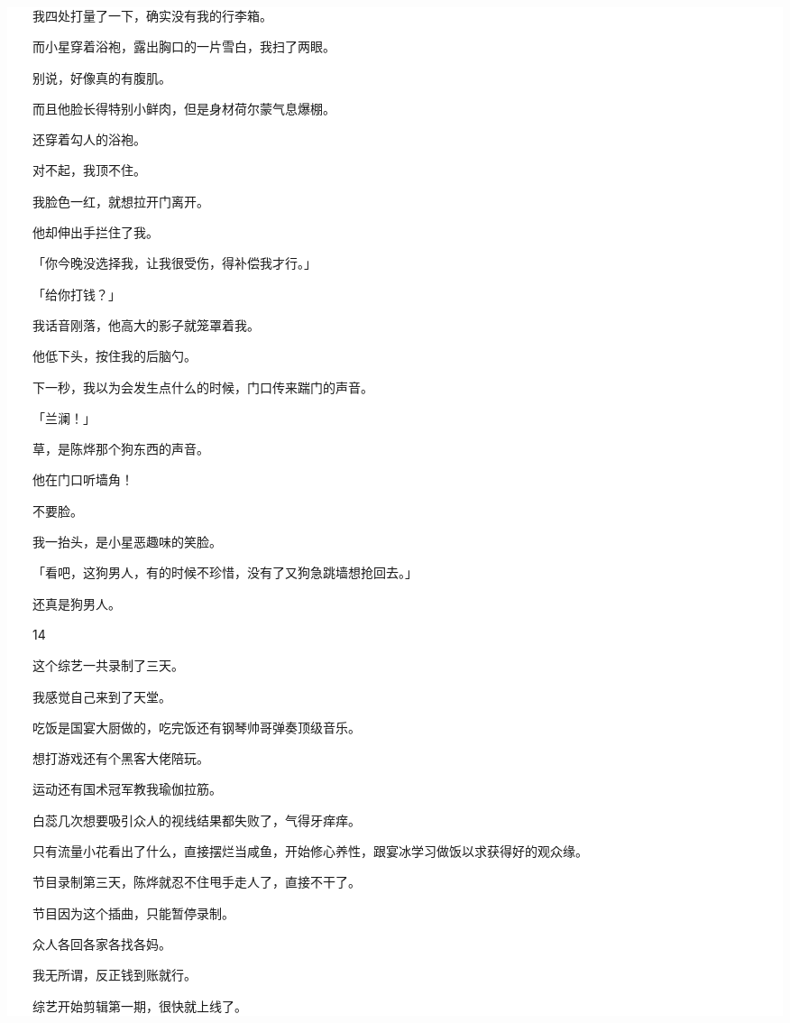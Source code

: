 &emsp;&emsp;我四处打量了一下，确实没有我的行李箱。  
  
&emsp;&emsp;而小星穿着浴袍，露出胸口的一片雪白，我扫了两眼。  
  
&emsp;&emsp;别说，好像真的有腹肌。  
  
&emsp;&emsp;而且他脸长得特别小鲜肉，但是身材荷尔蒙气息爆棚。  
  
&emsp;&emsp;还穿着勾人的浴袍。  
  
&emsp;&emsp;对不起，我顶不住。  
  
&emsp;&emsp;我脸色一红，就想拉开门离开。  
  
&emsp;&emsp;他却伸出手拦住了我。  
  
&emsp;&emsp;「你今晚没选择我，让我很受伤，得补偿我才行。」  
  
&emsp;&emsp;「给你打钱？」  
  
&emsp;&emsp;我话音刚落，他高大的影子就笼罩着我。  
  
&emsp;&emsp;他低下头，按住我的后脑勺。  
  
&emsp;&emsp;下一秒，我以为会发生点什么的时候，门口传来踹门的声音。  
  
&emsp;&emsp;「兰澜！」  
  
&emsp;&emsp;草，是陈烨那个狗东西的声音。  
  
&emsp;&emsp;他在门口听墙角！  
  
&emsp;&emsp;不要脸。  
  
&emsp;&emsp;我一抬头，是小星恶趣味的笑脸。  
  
&emsp;&emsp;「看吧，这狗男人，有的时候不珍惜，没有了又狗急跳墙想抢回去。」  
  
&emsp;&emsp;还真是狗男人。  
  
&emsp;&emsp;14  
  
&emsp;&emsp;这个综艺一共录制了三天。  
  
&emsp;&emsp;我感觉自己来到了天堂。  
  
&emsp;&emsp;吃饭是国宴大厨做的，吃完饭还有钢琴帅哥弹奏顶级音乐。  
  
&emsp;&emsp;想打游戏还有个黑客大佬陪玩。  
  
&emsp;&emsp;运动还有国术冠军教我瑜伽拉筋。  
  
&emsp;&emsp;白蕊几次想要吸引众人的视线结果都失败了，气得牙痒痒。  
  
&emsp;&emsp;只有流量小花看出了什么，直接摆烂当咸鱼，开始修心养性，跟宴冰学习做饭以求获得好的观众缘。  
  
&emsp;&emsp;节目录制第三天，陈烨就忍不住甩手走人了，直接不干了。  
  
&emsp;&emsp;节目因为这个插曲，只能暂停录制。  
  
&emsp;&emsp;众人各回各家各找各妈。  
  
&emsp;&emsp;我无所谓，反正钱到账就行。  
  
&emsp;&emsp;综艺开始剪辑第一期，很快就上线了。  
  